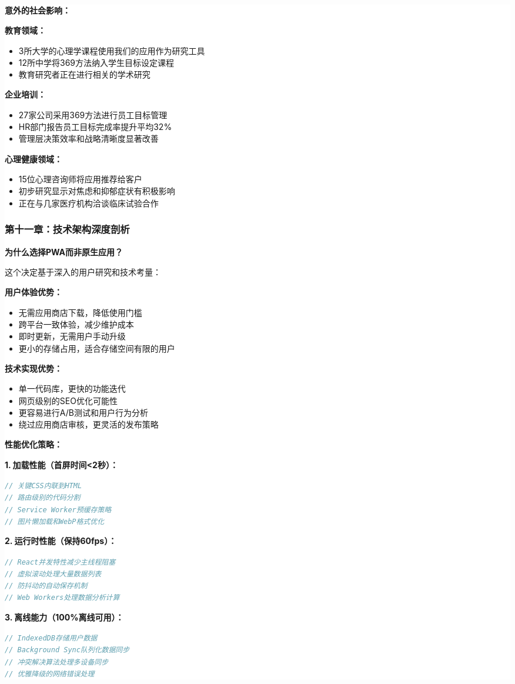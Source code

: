 **意外的社会影响：**

**教育领域：**
- 3所大学的心理学课程使用我们的应用作为研究工具
- 12所中学将369方法纳入学生目标设定课程
- 教育研究者正在进行相关的学术研究

**企业培训：**
- 27家公司采用369方法进行员工目标管理
- HR部门报告员工目标完成率提升平均32%
- 管理层决策效率和战略清晰度显著改善

**心理健康领域：**
- 15位心理咨询师将应用推荐给客户
- 初步研究显示对焦虑和抑郁症状有积极影响
- 正在与几家医疗机构洽谈临床试验合作

### 第十一章：技术架构深度剖析

**为什么选择PWA而非原生应用？**

这个决定基于深入的用户研究和技术考量：

**用户体验优势：**
- 无需应用商店下载，降低使用门槛
- 跨平台一致体验，减少维护成本
- 即时更新，无需用户手动升级
- 更小的存储占用，适合存储空间有限的用户

**技术实现优势：**
- 单一代码库，更快的功能迭代
- 网页级别的SEO优化可能性
- 更容易进行A/B测试和用户行为分析
- 绕过应用商店审核，更灵活的发布策略

**性能优化策略：**

**1. 加载性能（首屏时间<2秒）：**
```javascript
// 关键CSS内联到HTML
// 路由级别的代码分割
// Service Worker预缓存策略
// 图片懒加载和WebP格式优化
```

**2. 运行时性能（保持60fps）：**
```javascript
// React并发特性减少主线程阻塞
// 虚拟滚动处理大量数据列表
// 防抖动的自动保存机制
// Web Workers处理数据分析计算
```

**3. 离线能力（100%离线可用）：**
```javascript
// IndexedDB存储用户数据
// Background Sync队列化数据同步
// 冲突解决算法处理多设备同步
// 优雅降级的网络错误处理
```
